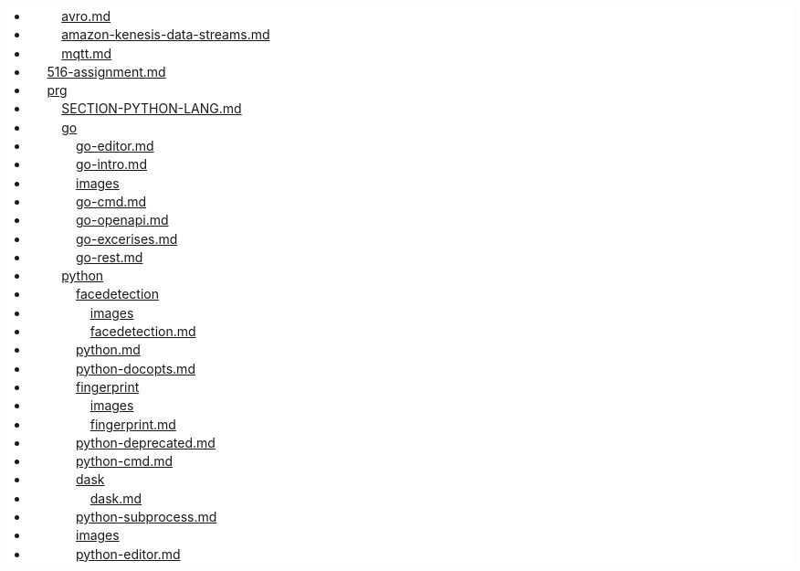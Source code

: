 * &nbsp;&nbsp;&nbsp;&nbsp;&nbsp;&nbsp;&nbsp;&nbsp; [avro.md](https://github.com/cloudmesh-community/book/blob/master/chapters//msg/avro.md)
* &nbsp;&nbsp;&nbsp;&nbsp;&nbsp;&nbsp;&nbsp;&nbsp; [amazon-kenesis-data-streams.md](https://github.com/cloudmesh-community/book/blob/master/chapters//msg/amazon-kenesis-data-streams.md)
* &nbsp;&nbsp;&nbsp;&nbsp;&nbsp;&nbsp;&nbsp;&nbsp; [mqtt.md](https://github.com/cloudmesh-community/book/blob/master/chapters//msg/mqtt.md)
* &nbsp;&nbsp;&nbsp;&nbsp; [516-assignment.md](https://github.com/cloudmesh-community/book/blob/master/chapters//516-assignment.md)
* &nbsp;&nbsp;&nbsp;&nbsp; [prg](https://github.com/cloudmesh-community/book/blob/master/chapters//prg)
* &nbsp;&nbsp;&nbsp;&nbsp;&nbsp;&nbsp;&nbsp;&nbsp; [SECTION-PYTHON-LANG.md](https://github.com/cloudmesh-community/book/blob/master/chapters//prg/SECTION-PYTHON-LANG.md)
* &nbsp;&nbsp;&nbsp;&nbsp;&nbsp;&nbsp;&nbsp;&nbsp; [go](https://github.com/cloudmesh-community/book/blob/master/chapters//prg/go)
* &nbsp;&nbsp;&nbsp;&nbsp;&nbsp;&nbsp;&nbsp;&nbsp;&nbsp;&nbsp;&nbsp;&nbsp; [go-editor.md](https://github.com/cloudmesh-community/book/blob/master/chapters//prg/go/go-editor.md)
* &nbsp;&nbsp;&nbsp;&nbsp;&nbsp;&nbsp;&nbsp;&nbsp;&nbsp;&nbsp;&nbsp;&nbsp; [go-intro.md](https://github.com/cloudmesh-community/book/blob/master/chapters//prg/go/go-intro.md)
* &nbsp;&nbsp;&nbsp;&nbsp;&nbsp;&nbsp;&nbsp;&nbsp;&nbsp;&nbsp;&nbsp;&nbsp; [images](https://github.com/cloudmesh-community/book/blob/master/chapters//prg/go/images)
* &nbsp;&nbsp;&nbsp;&nbsp;&nbsp;&nbsp;&nbsp;&nbsp;&nbsp;&nbsp;&nbsp;&nbsp; [go-cmd.md](https://github.com/cloudmesh-community/book/blob/master/chapters//prg/go/go-cmd.md)
* &nbsp;&nbsp;&nbsp;&nbsp;&nbsp;&nbsp;&nbsp;&nbsp;&nbsp;&nbsp;&nbsp;&nbsp; [go-openapi.md](https://github.com/cloudmesh-community/book/blob/master/chapters//prg/go/go-openapi.md)
* &nbsp;&nbsp;&nbsp;&nbsp;&nbsp;&nbsp;&nbsp;&nbsp;&nbsp;&nbsp;&nbsp;&nbsp; [go-excerises.md](https://github.com/cloudmesh-community/book/blob/master/chapters//prg/go/go-excerises.md)
* &nbsp;&nbsp;&nbsp;&nbsp;&nbsp;&nbsp;&nbsp;&nbsp;&nbsp;&nbsp;&nbsp;&nbsp; [go-rest.md](https://github.com/cloudmesh-community/book/blob/master/chapters//prg/go/go-rest.md)
* &nbsp;&nbsp;&nbsp;&nbsp;&nbsp;&nbsp;&nbsp;&nbsp; [python](https://github.com/cloudmesh-community/book/blob/master/chapters//prg/python)
* &nbsp;&nbsp;&nbsp;&nbsp;&nbsp;&nbsp;&nbsp;&nbsp;&nbsp;&nbsp;&nbsp;&nbsp; [facedetection](https://github.com/cloudmesh-community/book/blob/master/chapters//prg/python/facedetection)
* &nbsp;&nbsp;&nbsp;&nbsp;&nbsp;&nbsp;&nbsp;&nbsp;&nbsp;&nbsp;&nbsp;&nbsp;&nbsp;&nbsp;&nbsp;&nbsp; [images](https://github.com/cloudmesh-community/book/blob/master/chapters//prg/python/facedetection/images)
* &nbsp;&nbsp;&nbsp;&nbsp;&nbsp;&nbsp;&nbsp;&nbsp;&nbsp;&nbsp;&nbsp;&nbsp;&nbsp;&nbsp;&nbsp;&nbsp; [facedetection.md](https://github.com/cloudmesh-community/book/blob/master/chapters//prg/python/facedetection/facedetection.md)
* &nbsp;&nbsp;&nbsp;&nbsp;&nbsp;&nbsp;&nbsp;&nbsp;&nbsp;&nbsp;&nbsp;&nbsp; [python.md](https://github.com/cloudmesh-community/book/blob/master/chapters//prg/python/python.md)
* &nbsp;&nbsp;&nbsp;&nbsp;&nbsp;&nbsp;&nbsp;&nbsp;&nbsp;&nbsp;&nbsp;&nbsp; [python-docopts.md](https://github.com/cloudmesh-community/book/blob/master/chapters//prg/python/python-docopts.md)
* &nbsp;&nbsp;&nbsp;&nbsp;&nbsp;&nbsp;&nbsp;&nbsp;&nbsp;&nbsp;&nbsp;&nbsp; [fingerprint](https://github.com/cloudmesh-community/book/blob/master/chapters//prg/python/fingerprint)
* &nbsp;&nbsp;&nbsp;&nbsp;&nbsp;&nbsp;&nbsp;&nbsp;&nbsp;&nbsp;&nbsp;&nbsp;&nbsp;&nbsp;&nbsp;&nbsp; [images](https://github.com/cloudmesh-community/book/blob/master/chapters//prg/python/fingerprint/images)
* &nbsp;&nbsp;&nbsp;&nbsp;&nbsp;&nbsp;&nbsp;&nbsp;&nbsp;&nbsp;&nbsp;&nbsp;&nbsp;&nbsp;&nbsp;&nbsp; [fingerprint.md](https://github.com/cloudmesh-community/book/blob/master/chapters//prg/python/fingerprint/fingerprint.md)
* &nbsp;&nbsp;&nbsp;&nbsp;&nbsp;&nbsp;&nbsp;&nbsp;&nbsp;&nbsp;&nbsp;&nbsp; [python-deprecated.md](https://github.com/cloudmesh-community/book/blob/master/chapters//prg/python/python-deprecated.md)
* &nbsp;&nbsp;&nbsp;&nbsp;&nbsp;&nbsp;&nbsp;&nbsp;&nbsp;&nbsp;&nbsp;&nbsp; [python-cmd.md](https://github.com/cloudmesh-community/book/blob/master/chapters//prg/python/python-cmd.md)
* &nbsp;&nbsp;&nbsp;&nbsp;&nbsp;&nbsp;&nbsp;&nbsp;&nbsp;&nbsp;&nbsp;&nbsp; [dask](https://github.com/cloudmesh-community/book/blob/master/chapters//prg/python/dask)
* &nbsp;&nbsp;&nbsp;&nbsp;&nbsp;&nbsp;&nbsp;&nbsp;&nbsp;&nbsp;&nbsp;&nbsp;&nbsp;&nbsp;&nbsp;&nbsp; [dask.md](https://github.com/cloudmesh-community/book/blob/master/chapters//prg/python/dask/dask.md)
* &nbsp;&nbsp;&nbsp;&nbsp;&nbsp;&nbsp;&nbsp;&nbsp;&nbsp;&nbsp;&nbsp;&nbsp; [python-subprocess.md](https://github.com/cloudmesh-community/book/blob/master/chapters//prg/python/python-subprocess.md)
* &nbsp;&nbsp;&nbsp;&nbsp;&nbsp;&nbsp;&nbsp;&nbsp;&nbsp;&nbsp;&nbsp;&nbsp; [images](https://github.com/cloudmesh-community/book/blob/master/chapters//prg/python/images)
* &nbsp;&nbsp;&nbsp;&nbsp;&nbsp;&nbsp;&nbsp;&nbsp;&nbsp;&nbsp;&nbsp;&nbsp; [python-editor.md](https://github.com/cloudmesh-community/book/blob/master/chapters//prg/python/python-editor.md)